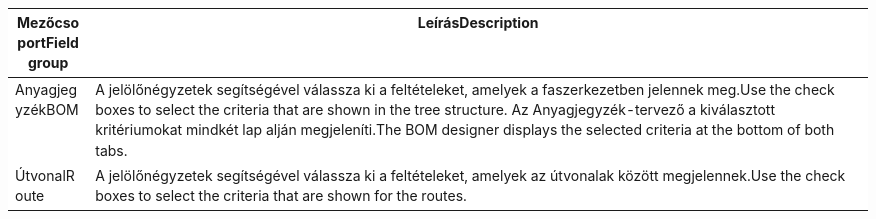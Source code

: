 | <span data-ttu-id="e3b12-187">Mezőcsoport</span><span class="sxs-lookup"><span data-stu-id="e3b12-187">Field group</span></span> | <span data-ttu-id="e3b12-188">Leírás</span><span class="sxs-lookup"><span data-stu-id="e3b12-188">Description</span></span>                                                                                                                                                  |
|-------------|--------------------------------------------------------------------------------------------------------------------------------------------------------------|
| <span data-ttu-id="e3b12-189">Anyagjegyzék</span><span class="sxs-lookup"><span data-stu-id="e3b12-189">BOM</span></span>         | <span data-ttu-id="e3b12-190">A jelölőnégyzetek segítségével válassza ki a feltételeket, amelyek a faszerkezetben jelennek meg.</span><span class="sxs-lookup"><span data-stu-id="e3b12-190">Use the check boxes to select the criteria that are shown in the tree structure.</span></span> <span data-ttu-id="e3b12-191">Az Anyagjegyzék-tervező a kiválasztott kritériumokat mindkét lap alján megjeleníti.</span><span class="sxs-lookup"><span data-stu-id="e3b12-191">The BOM designer displays the selected criteria at the bottom of both tabs.</span></span> |
| <span data-ttu-id="e3b12-192">Útvonal</span><span class="sxs-lookup"><span data-stu-id="e3b12-192">Route</span></span>       | <span data-ttu-id="e3b12-193">A jelölőnégyzetek segítségével válassza ki a feltételeket, amelyek az útvonalak között megjelennek.</span><span class="sxs-lookup"><span data-stu-id="e3b12-193">Use the check boxes to select the criteria that are shown for the routes.</span></span>                                                                                    |





